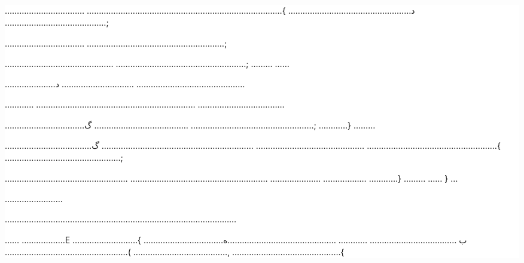 ……………………………
………………………………………………………………………{
……………………………………………د
……………………………………;

……………………………
…………………………………………………;

………………………………………
………………………………………………;
………
……

…………………د
…………………………
………………………………………

…………
…………………………………………………………
………………………………

……………………………گ
…………………………………
……………………………………………;
…………}
………

………………………………گ
………………………………………………………
………………………………………
………………………………………………{
…………………………………………;

……………………………………………
…………………………………………………
…………………
………………
…………}
………
……
}
…

……………………

……………………………………………………………………………………

……
………………E
………………………{
……………………………ب
………………………………
…………
………………………………………ه
……………………………………………(
…………………………………,
………………………………………{
